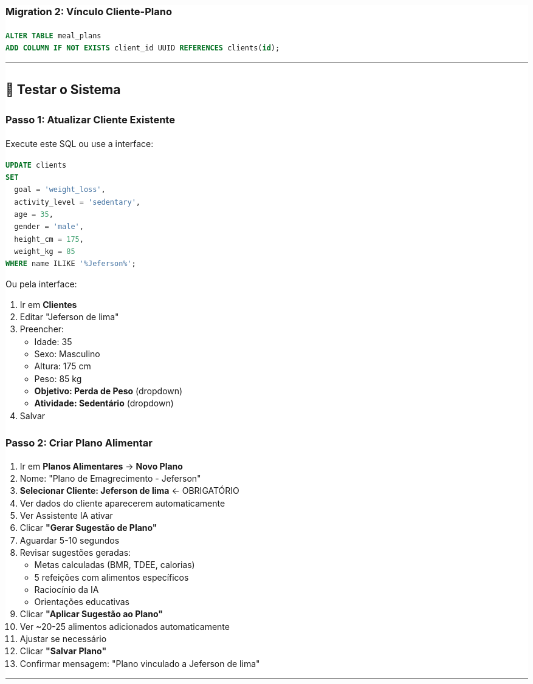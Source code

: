 ### **Migration 2: Vínculo Cliente-Plano**
```sql
ALTER TABLE meal_plans
ADD COLUMN IF NOT EXISTS client_id UUID REFERENCES clients(id);
```

---

## 🧪 Testar o Sistema

### **Passo 1: Atualizar Cliente Existente**

Execute este SQL ou use a interface:

```sql
UPDATE clients
SET
  goal = 'weight_loss',
  activity_level = 'sedentary',
  age = 35,
  gender = 'male',
  height_cm = 175,
  weight_kg = 85
WHERE name ILIKE '%Jeferson%';
```

Ou pela interface:
1. Ir em **Clientes**
2. Editar "Jeferson de lima"
3. Preencher:
   - Idade: 35
   - Sexo: Masculino
   - Altura: 175 cm
   - Peso: 85 kg
   - **Objetivo: Perda de Peso** (dropdown)
   - **Atividade: Sedentário** (dropdown)
4. Salvar

### **Passo 2: Criar Plano Alimentar**

1. Ir em **Planos Alimentares** → **Novo Plano**
2. Nome: "Plano de Emagrecimento - Jeferson"
3. **Selecionar Cliente: Jeferson de lima** ← OBRIGATÓRIO
4. Ver dados do cliente aparecerem automaticamente
5. Ver Assistente IA ativar
6. Clicar **"Gerar Sugestão de Plano"**
7. Aguardar 5-10 segundos
8. Revisar sugestões geradas:
   - Metas calculadas (BMR, TDEE, calorias)
   - 5 refeições com alimentos específicos
   - Raciocínio da IA
   - Orientações educativas
9. Clicar **"Aplicar Sugestão ao Plano"**
10. Ver ~20-25 alimentos adicionados automaticamente
11. Ajustar se necessário
12. Clicar **"Salvar Plano"**
13. Confirmar mensagem: "Plano vinculado a Jeferson de lima"

---